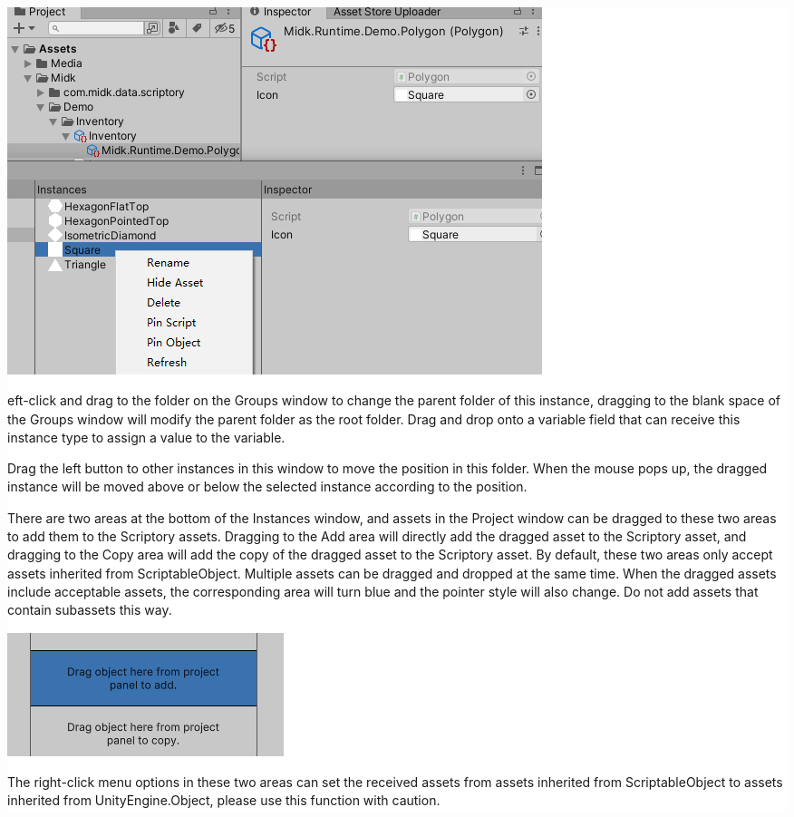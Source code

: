 ![14](images/14.png)

eft-click and drag to the folder on the Groups window to change the parent folder of this instance, dragging to the blank space of the Groups window will modify the parent folder as the root folder. Drag and drop onto a variable field that can receive this instance type to assign a value to the variable.

Drag the left button to other instances in this window to move the position in this folder. When the mouse pops up, the dragged instance will be moved above or below the selected instance according to the position.

There are two areas at the bottom of the Instances window, and assets in the Project window can be dragged to these two areas to add them to the Scriptory assets. Dragging to the Add area will directly add the dragged asset to the Scriptory asset, and dragging to the Copy area will add the copy of the dragged asset to the Scriptory asset. By default, these two areas only accept assets inherited from ScriptableObject. Multiple assets can be dragged and dropped at the same time. When the dragged assets include acceptable assets, the corresponding area will turn blue and the pointer style will also change. Do not add assets that contain subassets this way.

![15](images/15.png)

The right-click menu options in these two areas can set the received assets from assets inherited from ScriptableObject to assets inherited from UnityEngine.Object, please use this function with caution.
